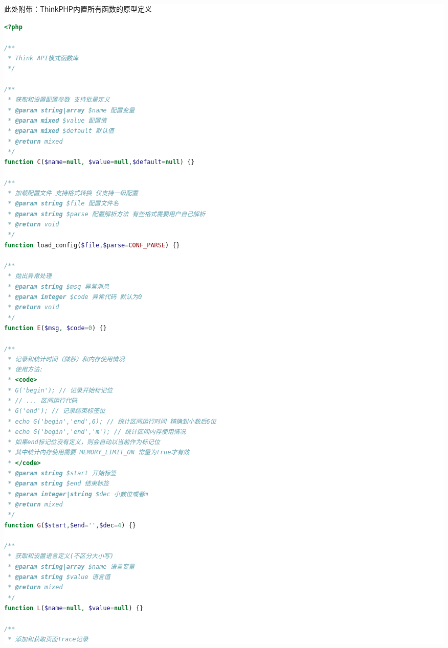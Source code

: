

此处附带：ThinkPHP内置所有函数的原型定义

```php
<?php

/**
 * Think API模式函数库
 */

/**
 * 获取和设置配置参数 支持批量定义
 * @param string|array $name 配置变量
 * @param mixed $value 配置值
 * @param mixed $default 默认值
 * @return mixed
 */
function C($name=null, $value=null,$default=null) {}

/**
 * 加载配置文件 支持格式转换 仅支持一级配置
 * @param string $file 配置文件名
 * @param string $parse 配置解析方法 有些格式需要用户自己解析
 * @return void
 */
function load_config($file,$parse=CONF_PARSE) {}

/**
 * 抛出异常处理
 * @param string $msg 异常消息
 * @param integer $code 异常代码 默认为0
 * @return void
 */
function E($msg, $code=0) {}

/**
 * 记录和统计时间（微秒）和内存使用情况
 * 使用方法:
 * <code>
 * G('begin'); // 记录开始标记位
 * // ... 区间运行代码
 * G('end'); // 记录结束标签位
 * echo G('begin','end',6); // 统计区间运行时间 精确到小数后6位
 * echo G('begin','end','m'); // 统计区间内存使用情况
 * 如果end标记位没有定义，则会自动以当前作为标记位
 * 其中统计内存使用需要 MEMORY_LIMIT_ON 常量为true才有效
 * </code>
 * @param string $start 开始标签
 * @param string $end 结束标签
 * @param integer|string $dec 小数位或者m
 * @return mixed
 */
function G($start,$end='',$dec=4) {}

/**
 * 获取和设置语言定义(不区分大小写)
 * @param string|array $name 语言变量
 * @param string $value 语言值
 * @return mixed
 */
function L($name=null, $value=null) {}

/**
 * 添加和获取页面Trace记录
```